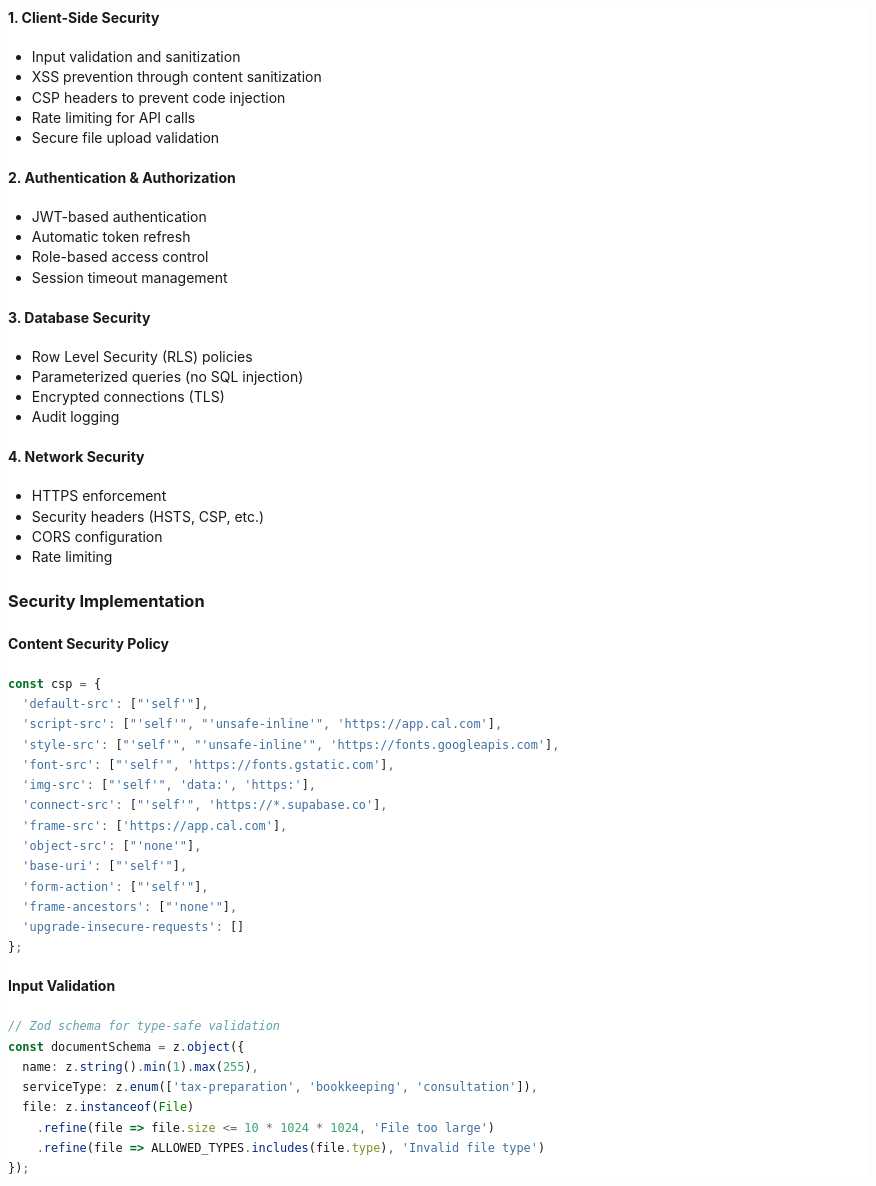 #### 1. Client-Side Security
- Input validation and sanitization
- XSS prevention through content sanitization
- CSP headers to prevent code injection
- Rate limiting for API calls
- Secure file upload validation

#### 2. Authentication & Authorization
- JWT-based authentication
- Automatic token refresh
- Role-based access control
- Session timeout management

#### 3. Database Security
- Row Level Security (RLS) policies
- Parameterized queries (no SQL injection)
- Encrypted connections (TLS)
- Audit logging

#### 4. Network Security
- HTTPS enforcement
- Security headers (HSTS, CSP, etc.)
- CORS configuration
- Rate limiting

### Security Implementation

#### Content Security Policy
```typescript
const csp = {
  'default-src': ["'self'"],
  'script-src': ["'self'", "'unsafe-inline'", 'https://app.cal.com'],
  'style-src': ["'self'", "'unsafe-inline'", 'https://fonts.googleapis.com'],
  'font-src': ["'self'", 'https://fonts.gstatic.com'],
  'img-src': ["'self'", 'data:', 'https:'],
  'connect-src': ["'self'", 'https://*.supabase.co'],
  'frame-src': ['https://app.cal.com'],
  'object-src': ["'none'"],
  'base-uri': ["'self'"],
  'form-action': ["'self'"],
  'frame-ancestors': ["'none'"],
  'upgrade-insecure-requests': []
};
```

#### Input Validation
```typescript
// Zod schema for type-safe validation
const documentSchema = z.object({
  name: z.string().min(1).max(255),
  serviceType: z.enum(['tax-preparation', 'bookkeeping', 'consultation']),
  file: z.instanceof(File)
    .refine(file => file.size <= 10 * 1024 * 1024, 'File too large')
    .refine(file => ALLOWED_TYPES.includes(file.type), 'Invalid file type')
});
```
